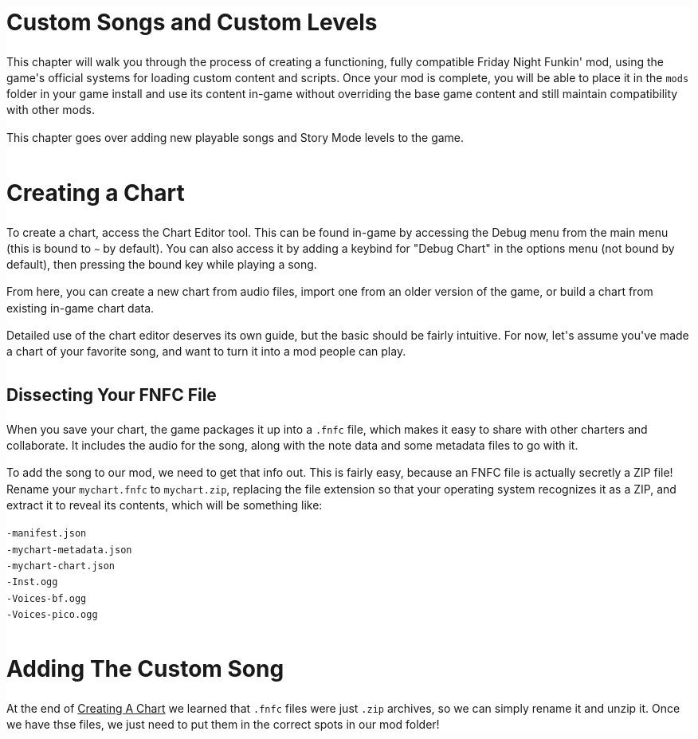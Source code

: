 [tags]: / "beginner,introduction,song,json,fnfc"

# Custom Songs and Custom Levels

This chapter will walk you through the process of creating a functioning, fully compatible Friday Night Funkin' mod, using the game's official systems for loading custom content and scripts. Once your mod is complete, you will be able to place it in the `mods` folder in your game install and use its content in-game without overriding the base game content and still maintain compatibility with other mods.


This chapter goes over adding new playable songs and Story Mode levels to the game.

# Creating a Chart

To create a chart, access the Chart Editor tool. This can be found in-game by accessing the Debug menu from the main menu (this is bound to `~` by default). You can also access it by adding a keybind for "Debug Chart" in the options menu (not bound by default), then pressing the bound key while playing a song.


From here, you can create a new chart from audio files, import one from an older version of the game, or build a chart from existing in-game chart data.


Detailed use of the chart editor deserves its own guide, but the basic should be fairly intuitive. For now, let's assume you've made a chart of your favorite song, and want to turn it into a mod people can play.

## Dissecting Your FNFC File

When you save your chart, the game packages it up into a `.fnfc` file, which makes it easy to share with other charters and collaborate. It includes the audio for the song, along with the note data and some metadata files to go with it.


To add the song to our mod, we need to get that info out. This is fairly easy, because an FNFC file is actually secretly a ZIP file! Rename your `mychart.fnfc` to `mychart.zip`, replacing the file extension so that your operating system recognizes it as a ZIP, and extract it to reveal its contents, which will be something like:


```
-manifest.json
-mychart-metadata.json
-mychart-chart.json
-Inst.ogg
-Voices-bf.ogg
-Voices-pico.ogg
```

# Adding The Custom Song

At the end of [Creating A Chart](#creating-a-chart) we learned that `.fnfc` files were just `.zip` archives, so we can simply rename it and unzip it. Once we have thse files, we just need to put them in the correct spots in our mod folder!
